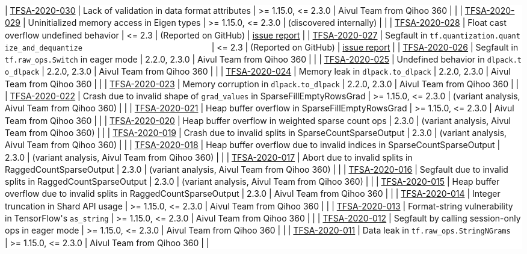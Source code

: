 | [TFSA-2020-030](https://github.com/tensorflow/tensorflow/blob/master/tensorflow/security/advisory/tfsa-2020-030.md)   | Lack of validation in data format attributes                                       | >= 1.15.0, <= 2.3.0 | Aivul Team from Qihoo 360                     |  |
| [TFSA-2020-029](https://github.com/tensorflow/tensorflow/blob/master/tensorflow/security/advisory/tfsa-2020-029.md)   | Uninitialized memory access in Eigen types                                         | >= 1.15.0, <= 2.3.0 | (discovered internally)                       |  |
| [TFSA-2020-028](https://github.com/tensorflow/tensorflow/blob/master/tensorflow/security/advisory/tfsa-2020-028.md)   | Float cast overflow undefined behavior                                             | <= 2.3 | (Reported on GitHub) | [issue report](https://github.com/tensorflow/tensorflow/issues/42129) |
| [TFSA-2020-027](https://github.com/tensorflow/tensorflow/blob/master/tensorflow/security/advisory/tfsa-2020-027.md)   | Segfault in `tf.quantization.quantize_and_dequantize                              `| <= 2.3 | (Reported on GitHub) | [issue report](https://github.com/tensorflow/tensorflow/issues/42105) |
| [TFSA-2020-026](https://github.com/tensorflow/tensorflow/blob/master/tensorflow/security/advisory/tfsa-2020-026.md)   | Segfault in `tf.raw_ops.Switch` in eager mode                                      | 2.2.0, 2.3.0        | Aivul Team from Qihoo 360                     |  |
| [TFSA-2020-025](https://github.com/tensorflow/tensorflow/blob/master/tensorflow/security/advisory/tfsa-2020-025.md)   | Undefined behavior in `dlpack.to_dlpack`                                           | 2.2.0, 2.3.0        | Aivul Team from Qihoo 360                     |  |
| [TFSA-2020-024](https://github.com/tensorflow/tensorflow/blob/master/tensorflow/security/advisory/tfsa-2020-024.md)   | Memory leak in `dlpack.to_dlpack`                                                  | 2.2.0, 2.3.0        | Aivul Team from Qihoo 360                     |  |
| [TFSA-2020-023](https://github.com/tensorflow/tensorflow/blob/master/tensorflow/security/advisory/tfsa-2020-023.md)   | Memory corruption in `dlpack.to_dlpack`                                            | 2.2.0, 2.3.0        | Aivul Team from Qihoo 360                     |  |
| [TFSA-2020-022](https://github.com/tensorflow/tensorflow/blob/master/tensorflow/security/advisory/tfsa-2020-022.md)   | Crash due to invalid shape of `grad_values` in SparseFillEmptyRowsGrad             | >= 1.15.0, <= 2.3.0 | (variant analysis, Aivul Team from Qihoo 360) |  |
| [TFSA-2020-021](https://github.com/tensorflow/tensorflow/blob/master/tensorflow/security/advisory/tfsa-2020-021.md)   | Heap buffer overflow in SparseFillEmptyRowsGrad                                    | >= 1.15.0, <= 2.3.0 | Aivul Team from Qihoo 360                     |  |
| [TFSA-2020-020](https://github.com/tensorflow/tensorflow/blob/master/tensorflow/security/advisory/tfsa-2020-020.md)   | Heap buffer overflow in weighted sparse count ops                                  | 2.3.0               | (variant analysis, Aivul Team from Qihoo 360) |  |
| [TFSA-2020-019](https://github.com/tensorflow/tensorflow/blob/master/tensorflow/security/advisory/tfsa-2020-019.md)   | Crash due to invalid splits in SparseCountSparseOutput                             | 2.3.0               | (variant analysis, Aivul Team from Qihoo 360) |  |
| [TFSA-2020-018](https://github.com/tensorflow/tensorflow/blob/master/tensorflow/security/advisory/tfsa-2020-018.md)   | Heap buffer overflow due to invalid indices in SparseCountSparseOutput             | 2.3.0               | (variant analysis, Aivul Team from Qihoo 360) |  |
| [TFSA-2020-017](https://github.com/tensorflow/tensorflow/blob/master/tensorflow/security/advisory/tfsa-2020-017.md)   | Abort due to invalid splits in RaggedCountSparseOutput                             | 2.3.0               | (variant analysis, Aivul Team from Qihoo 360) |  |
| [TFSA-2020-016](https://github.com/tensorflow/tensorflow/blob/master/tensorflow/security/advisory/tfsa-2020-016.md)   | Segfault due to invalid splits in RaggedCountSparseOutput                          | 2.3.0               | (variant analysis, Aivul Team from Qihoo 360) |  |
| [TFSA-2020-015](https://github.com/tensorflow/tensorflow/blob/master/tensorflow/security/advisory/tfsa-2020-015.md)   | Heap buffer overflow due to invalid splits in RaggedCountSparseOutput              | 2.3.0               | Aivul Team from Qihoo 360                     |  |
| [TFSA-2020-014](https://github.com/tensorflow/tensorflow/blob/master/tensorflow/security/advisory/tfsa-2020-014.md)   | Integer truncation in Shard API usage                                              | >= 1.15.0, <= 2.3.0 | Aivul Team from Qihoo 360                     |  |
| [TFSA-2020-013](https://github.com/tensorflow/tensorflow/blob/master/tensorflow/security/advisory/tfsa-2020-013.md)   | Format-string vulnerability in TensorFlow's `as_string`                            | >= 1.15.0, <= 2.3.0 | Aivul Team from Qihoo 360                     |  |
| [TFSA-2020-012](https://github.com/tensorflow/tensorflow/blob/master/tensorflow/security/advisory/tfsa-2020-012.md)   | Segfault by calling session-only ops in eager mode                                 | >= 1.15.0, <= 2.3.0 | Aivul Team from Qihoo 360                     |  |
| [TFSA-2020-011](https://github.com/tensorflow/tensorflow/blob/master/tensorflow/security/advisory/tfsa-2020-011.md)   | Data leak in `tf.raw_ops.StringNGrams                                             `| >= 1.15.0, <= 2.3.0 | Aivul Team from Qihoo 360                     |  |